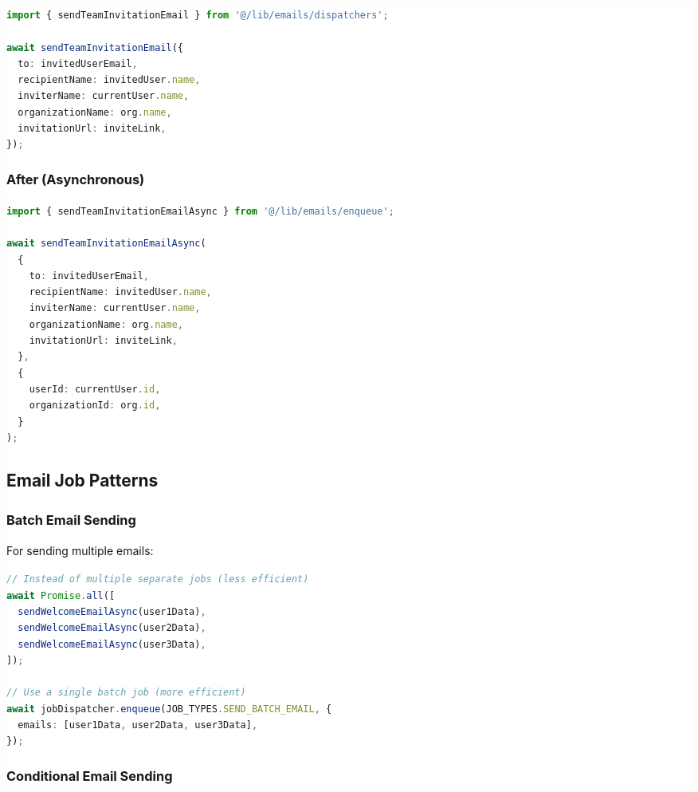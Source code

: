 ```typescript
import { sendTeamInvitationEmail } from '@/lib/emails/dispatchers';

await sendTeamInvitationEmail({
  to: invitedUserEmail,
  recipientName: invitedUser.name,
  inviterName: currentUser.name,
  organizationName: org.name,
  invitationUrl: inviteLink,
});
```

### After (Asynchronous)

```typescript
import { sendTeamInvitationEmailAsync } from '@/lib/emails/enqueue';

await sendTeamInvitationEmailAsync(
  {
    to: invitedUserEmail,
    recipientName: invitedUser.name,
    inviterName: currentUser.name,
    organizationName: org.name,
    invitationUrl: inviteLink,
  },
  {
    userId: currentUser.id,
    organizationId: org.id,
  }
);
```

## Email Job Patterns

### Batch Email Sending

For sending multiple emails:

```typescript
// Instead of multiple separate jobs (less efficient)
await Promise.all([
  sendWelcomeEmailAsync(user1Data),
  sendWelcomeEmailAsync(user2Data),
  sendWelcomeEmailAsync(user3Data),
]);

// Use a single batch job (more efficient)
await jobDispatcher.enqueue(JOB_TYPES.SEND_BATCH_EMAIL, {
  emails: [user1Data, user2Data, user3Data],
});
```

### Conditional Email Sending


  [JOB_TYPES.SEND_EMAIL]: {